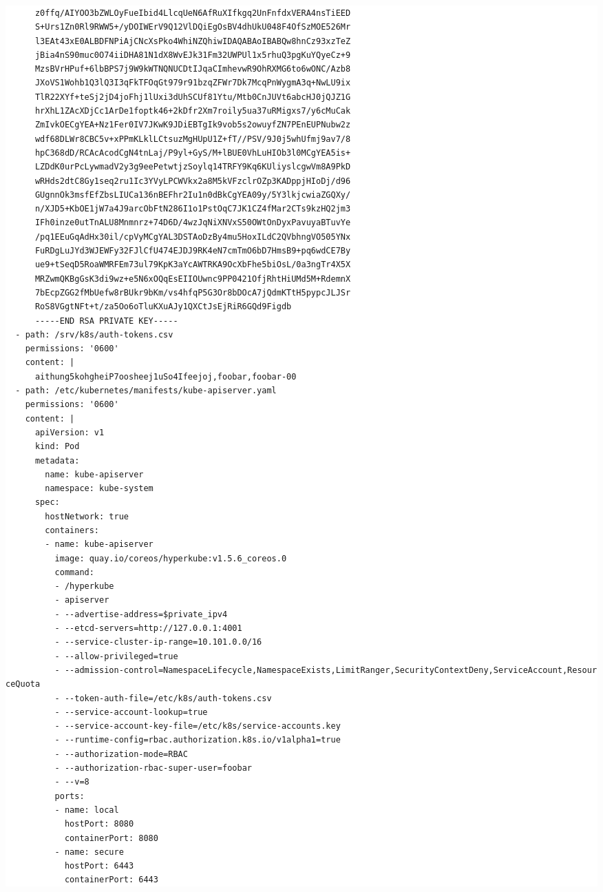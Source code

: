 ```
      z0ffq/AIYOO3bZWLOyFueIbid4LlcqUeN6AfRuXIfkgq2UnFnfdxVERA4nsTiEED
      S+Urs1Zn0Rl9RWW5+/yDOIWErV9Q12VlDQiEgOsBV4dhUkU048F4OfSzMOE526Mr
      l3EAt43xE0ALBDFNPiAjCNcXsPko4WhiNZQhiwIDAQABAoIBABQw8hnCz93xzTeZ
      jBia4nS90muc0O74iiDHA81N1dX8WvEJk31Fm32UWPUl1x5rhuQ3pgKuYQyeCz+9
      MzsBVrHPuf+6lbBPS7j9W9kWTNQNUCDtIJqaCImhevwR9OhRXMG6to6wONC/Azb8
      JXoVS1Wohb1Q3lQ3I3qFkTFOqGt979r91bzqZFWr7Dk7McqPnWygmA3q+NwLU9ix
      TlR22XYf+teSj2jD4joFhj1lUxi3dUhSCUf81Ytu/Mtb0CnJUVt6abcHJ0jQJZ1G
      hrXhL1ZAcXDjCc1ArDe1foptk46+2kDfr2Xm7roily5ua37uRMigxs7/y6cMuCak
      ZmIvkOECgYEA+Nz1Fer0IV7JKwK9JDiEBTgIk9vob5s2owuyfZN7PEnEUPNubw2z
      wdf68DLWr8CBC5v+xPPmKLklLCtsuzMgHUpU1Z+fT//PSV/9J0j5whUfmj9av7/8
      hpC368dD/RCAcAcodCgN4tnLaj/P9yl+GyS/M+lBUE0VhLuHIOb3l0MCgYEA5is+
      LZDdK0urPcLywmadV2y3g9eePetwtjzSoylq14TRFY9Kq6KUliyslcgwVm8A9PkD
      wRHds2dtC8Gy1seq2ru1Ic3YVyLPCWVkx2a8M5kVFzclrOZp3KADppjHIoDj/d96
      GUgnnOk3msfEfZbsLIUCa136nBEFhr2Iu1n0dBkCgYEA09y/5Y3lkjcwiaZGQXy/
      n/XJD5+KbOE1jW7a4J9arcObFtN286I1o1PstOqC7JK1CZ4fMar2CTs9kzHQ2jm3
      IFh0inze0utTnALU8Mnmnrz+74D6D/4wzJqNiXNVxS50OWtOnDyxPavuyaBTuvYe
      /pq1EEuGqAdHx30il/cpVyMCgYAL3DSTAoDzBy4mu5HoxILdC2QVbhngVO505YNx
      FuRDgLuJYd3WJEWFy32FJlCfU474EJDJ9RK4eN7cmTmO6bD7HmsB9+pq6wdCE7By
      ue9+tSeqD5RoaWMRFEm73ul79KpK3aYcAWTRKA9OcXbFhe5biOsL/0a3ngTr4X5X
      MRZwmQKBgGsK3di9wz+e5N6xOQqEsEIIOUwnc9PP0421OfjRhtHiUMd5M+RdemnX
      7bEcpZGG2fMbUefw8rBUkr9bKm/vs4hfqP5G3Or8bDOcA7jQdmKTtH5pypcJLJSr
      RoS8VGgtNFt+t/za5Oo6oTluKXuAJy1QXCtJsEjRiR6GQd9Figdb
      -----END RSA PRIVATE KEY-----
  - path: /srv/k8s/auth-tokens.csv
    permissions: '0600'
    content: |
      aithung5kohgheiP7oosheej1uSo4Ifeejoj,foobar,foobar-00
  - path: /etc/kubernetes/manifests/kube-apiserver.yaml
    permissions: '0600'
    content: |
      apiVersion: v1
      kind: Pod
      metadata:
        name: kube-apiserver
        namespace: kube-system
      spec:
        hostNetwork: true
        containers:
        - name: kube-apiserver
          image: quay.io/coreos/hyperkube:v1.5.6_coreos.0
          command:
          - /hyperkube
          - apiserver
          - --advertise-address=$private_ipv4
          - --etcd-servers=http://127.0.0.1:4001
          - --service-cluster-ip-range=10.101.0.0/16
          - --allow-privileged=true
          - --admission-control=NamespaceLifecycle,NamespaceExists,LimitRanger,SecurityContextDeny,ServiceAccount,ResourceQuota
          - --token-auth-file=/etc/k8s/auth-tokens.csv
          - --service-account-lookup=true
          - --service-account-key-file=/etc/k8s/service-accounts.key
          - --runtime-config=rbac.authorization.k8s.io/v1alpha1=true
          - --authorization-mode=RBAC
          - --authorization-rbac-super-user=foobar
          - --v=8
          ports:
          - name: local
            hostPort: 8080
            containerPort: 8080
          - name: secure
            hostPort: 6443
            containerPort: 6443
```